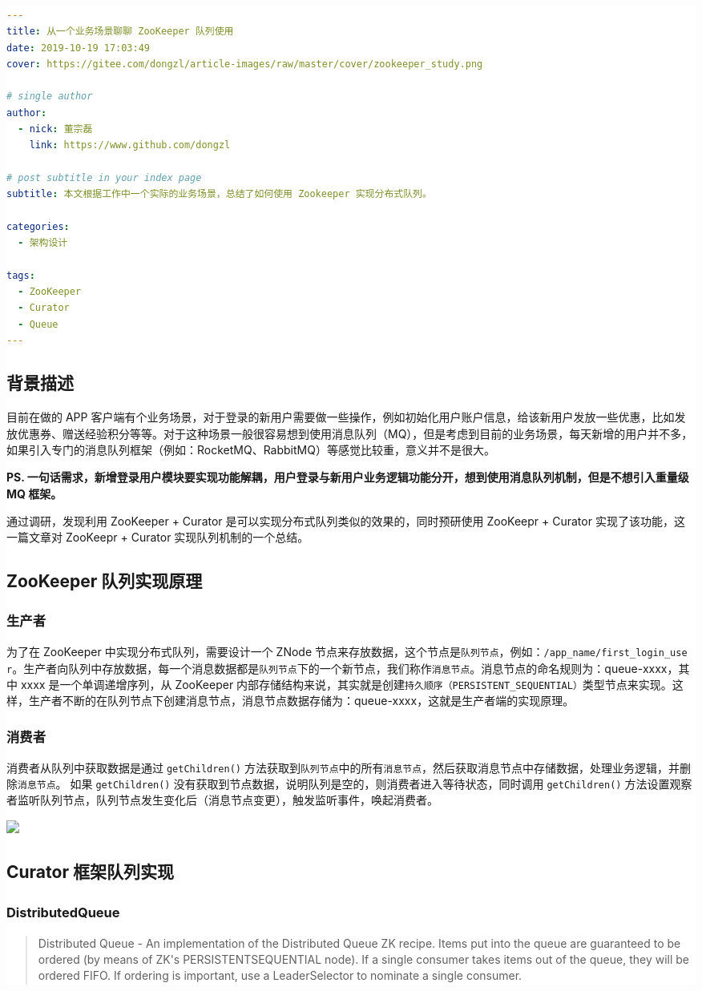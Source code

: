 ```yaml
---
title: 从一个业务场景聊聊 ZooKeeper 队列使用
date: 2019-10-19 17:03:49
cover: https://gitee.com/dongzl/article-images/raw/master/cover/zookeeper_study.png

# single author
author:
  - nick: 董宗磊
    link: https://www.github.com/dongzl

# post subtitle in your index page
subtitle: 本文根据工作中一个实际的业务场景，总结了如何使用 Zookeeper 实现分布式队列。

categories: 
  - 架构设计

tags: 
  - ZooKeeper
  - Curator
  - Queue
---
```


## 背景描述
目前在做的 APP 客户端有个业务场景，对于登录的新用户需要做一些操作，例如初始化用户账户信息，给该新用户发放一些优惠，比如发放优惠券、赠送经验积分等等。对于这种场景一般很容易想到使用消息队列（MQ），但是考虑到目前的业务场景，每天新增的用户并不多，如果引入专门的消息队列框架（例如：RocketMQ、RabbitMQ）等感觉比较重，意义并不是很大。

**PS. 一句话需求，新增登录用户模块要实现功能解耦，用户登录与新用户业务逻辑功能分开，想到使用消息队列机制，但是不想引入重量级 MQ 框架。**



通过调研，发现利用 ZooKeeper + Curator 是可以实现分布式队列类似的效果的，同时预研使用 ZooKeepr + Curator 实现了该功能，这一篇文章对 ZooKeepr + Curator 实现队列机制的一个总结。

## ZooKeeper 队列实现原理
### 生产者
为了在 ZooKeeper 中实现分布式队列，需要设计一个 ZNode 节点来存放数据，这个节点是`队列节点`，例如：`/app_name/first_login_user`。生产者向队列中存放数据，每一个消息数据都是`队列节点`下的一个新节点，我们称作`消息节点`。消息节点的命名规则为：queue-xxxx，其中 xxxx 是一个单调递增序列，从 ZooKeeper 内部存储结构来说，其实就是创建`持久顺序（PERSISTENT_SEQUENTIAL）`类型节点来实现。这样，生产者不断的在队列节点下创建消息节点，消息节点数据存储为：queue-xxxx，这就是生产者端的实现原理。

### 消费者
消费者从队列中获取数据是通过 `getChildren()` 方法获取到`队列节点`中的所有`消息节点`，然后获取消息节点中存储数据，处理业务逻辑，并删除`消息节点`。 如果 `getChildren()` 没有获取到节点数据，说明队列是空的，则消费者进入等待状态，同时调用 `getChildren()` 方法设置观察者监听队列节点，队列节点发生变化后（消息节点变更），触发监听事件，唤起消费者。

<img src="https://gitee.com/dongzl/article-images/raw/master/2019/06-ZooKeeper-Distributed-Queue/ZooKeeper-Distributed-Queue.png" width="600px">

## Curator 框架队列实现

### DistributedQueue
> Distributed Queue - An implementation of the Distributed Queue ZK recipe. Items put into the queue are guaranteed to be ordered (by means of ZK's PERSISTENTSEQUENTIAL node). If a single consumer takes items out of the queue, they will be ordered FIFO. If ordering is important, use a LeaderSelector to nominate a single consumer.
